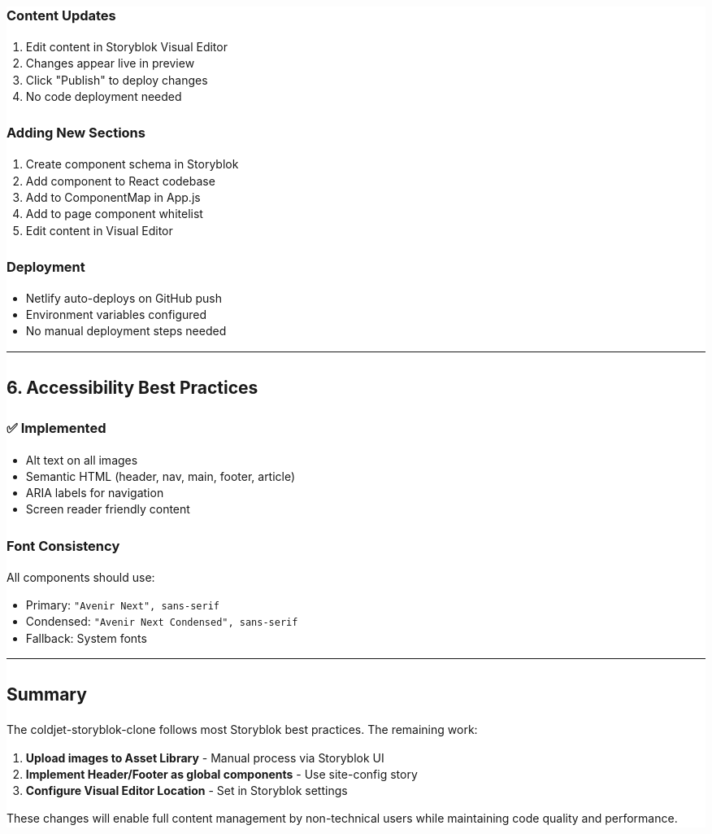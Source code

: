 ### Content Updates
1. Edit content in Storyblok Visual Editor
2. Changes appear live in preview
3. Click "Publish" to deploy changes
4. No code deployment needed

### Adding New Sections
1. Create component schema in Storyblok
2. Add component to React codebase
3. Add to ComponentMap in App.js
4. Add to page component whitelist
5. Edit content in Visual Editor

### Deployment
- Netlify auto-deploys on GitHub push
- Environment variables configured
- No manual deployment steps needed

---

## 6. Accessibility Best Practices

### ✅ Implemented
- Alt text on all images
- Semantic HTML (header, nav, main, footer, article)
- ARIA labels for navigation
- Screen reader friendly content

### Font Consistency
All components should use:
- Primary: `"Avenir Next", sans-serif`
- Condensed: `"Avenir Next Condensed", sans-serif`
- Fallback: System fonts

---

## Summary

The coldjet-storyblok-clone follows most Storyblok best practices. The remaining work:

1. **Upload images to Asset Library** - Manual process via Storyblok UI
2. **Implement Header/Footer as global components** - Use site-config story
3. **Configure Visual Editor Location** - Set in Storyblok settings

These changes will enable full content management by non-technical users while maintaining code quality and performance.